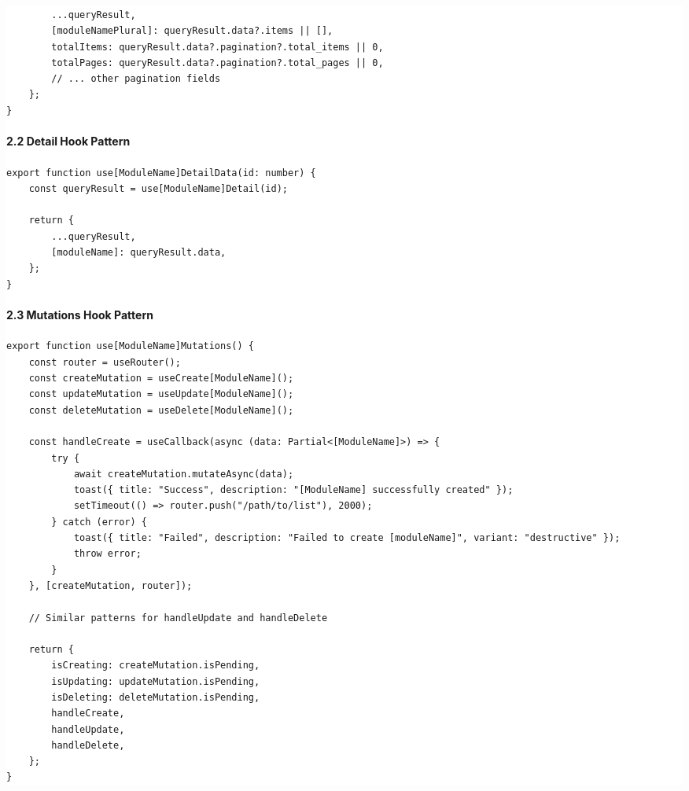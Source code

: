 ```tsx
        ...queryResult,
        [moduleNamePlural]: queryResult.data?.items || [],
        totalItems: queryResult.data?.pagination?.total_items || 0,
        totalPages: queryResult.data?.pagination?.total_pages || 0,
        // ... other pagination fields
    };
}
```

#### 2.2 Detail Hook Pattern
```tsx
export function use[ModuleName]DetailData(id: number) {
    const queryResult = use[ModuleName]Detail(id);
    
    return {
        ...queryResult,
        [moduleName]: queryResult.data,
    };
}
```

#### 2.3 Mutations Hook Pattern
```tsx
export function use[ModuleName]Mutations() {
    const router = useRouter();
    const createMutation = useCreate[ModuleName]();
    const updateMutation = useUpdate[ModuleName]();
    const deleteMutation = useDelete[ModuleName]();

    const handleCreate = useCallback(async (data: Partial<[ModuleName]>) => {
        try {
            await createMutation.mutateAsync(data);
            toast({ title: "Success", description: "[ModuleName] successfully created" });
            setTimeout(() => router.push("/path/to/list"), 2000);
        } catch (error) {
            toast({ title: "Failed", description: "Failed to create [moduleName]", variant: "destructive" });
            throw error;
        }
    }, [createMutation, router]);

    // Similar patterns for handleUpdate and handleDelete

    return {
        isCreating: createMutation.isPending,
        isUpdating: updateMutation.isPending,
        isDeleting: deleteMutation.isPending,
        handleCreate,
        handleUpdate,
        handleDelete,
    };
}
```
